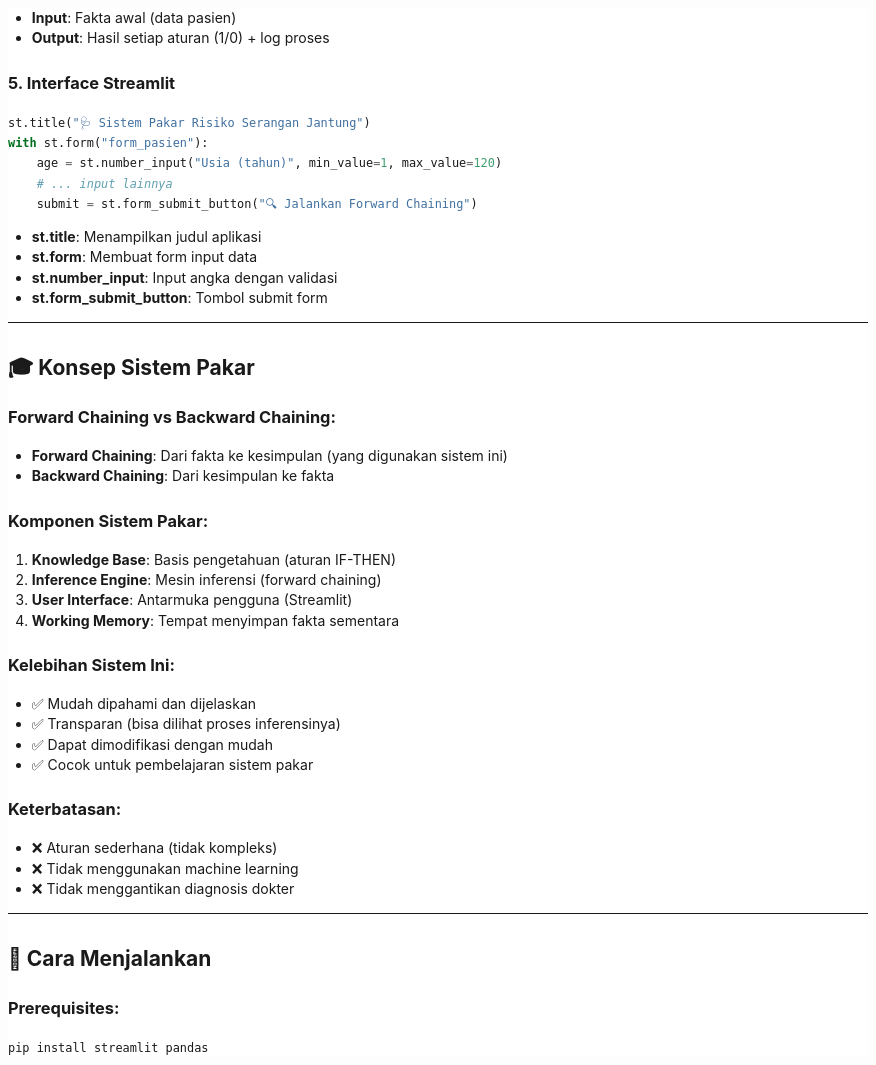 - **Input**: Fakta awal (data pasien)
- **Output**: Hasil setiap aturan (1/0) + log proses

### 5. Interface Streamlit
```python
st.title("🩺 Sistem Pakar Risiko Serangan Jantung")
with st.form("form_pasien"):
    age = st.number_input("Usia (tahun)", min_value=1, max_value=120)
    # ... input lainnya
    submit = st.form_submit_button("🔍 Jalankan Forward Chaining")
```
- **st.title**: Menampilkan judul aplikasi
- **st.form**: Membuat form input data
- **st.number_input**: Input angka dengan validasi
- **st.form_submit_button**: Tombol submit form

---

## 🎓 Konsep Sistem Pakar

### Forward Chaining vs Backward Chaining:
- **Forward Chaining**: Dari fakta ke kesimpulan (yang digunakan sistem ini)
- **Backward Chaining**: Dari kesimpulan ke fakta

### Komponen Sistem Pakar:
1. **Knowledge Base**: Basis pengetahuan (aturan IF-THEN)
2. **Inference Engine**: Mesin inferensi (forward chaining)
3. **User Interface**: Antarmuka pengguna (Streamlit)
4. **Working Memory**: Tempat menyimpan fakta sementara

### Kelebihan Sistem Ini:
- ✅ Mudah dipahami dan dijelaskan
- ✅ Transparan (bisa dilihat proses inferensinya)
- ✅ Dapat dimodifikasi dengan mudah
- ✅ Cocok untuk pembelajaran sistem pakar

### Keterbatasan:
- ❌ Aturan sederhana (tidak kompleks)
- ❌ Tidak menggunakan machine learning
- ❌ Tidak menggantikan diagnosis dokter

---

## 🚀 Cara Menjalankan

### Prerequisites:
```bash
pip install streamlit pandas
```
